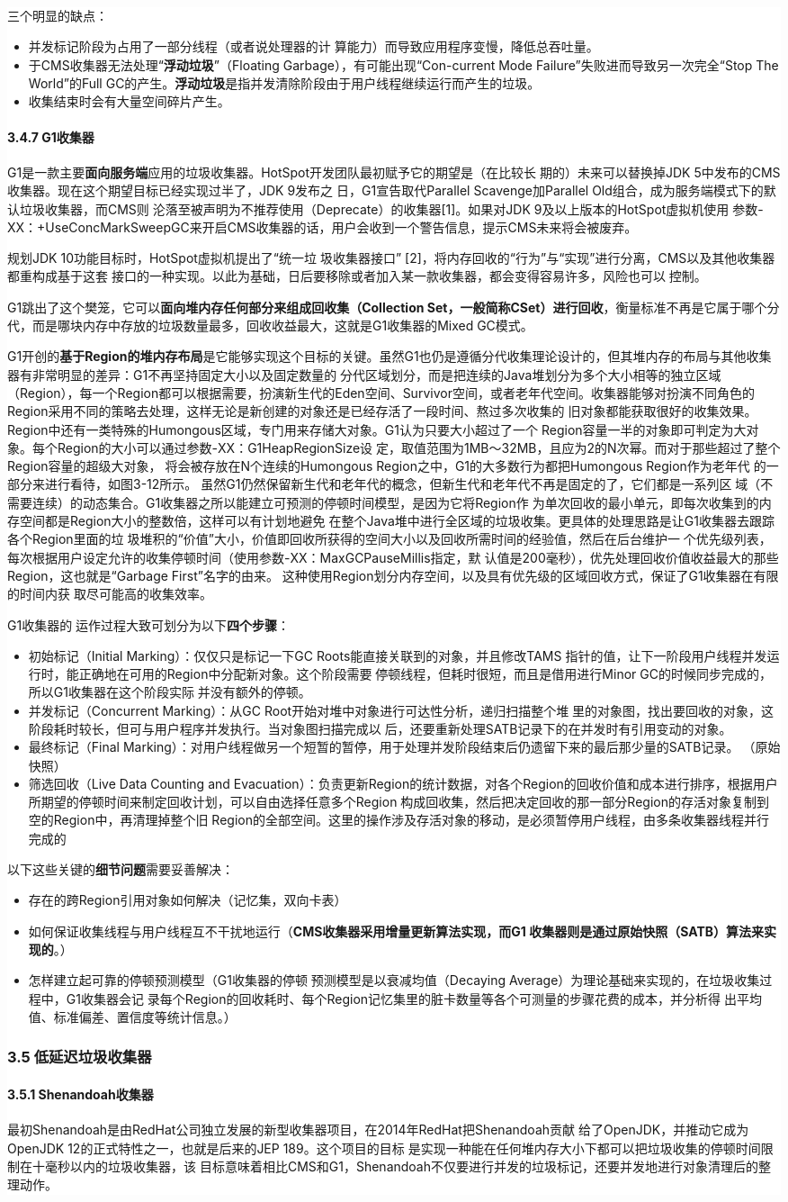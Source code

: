 三个明显的缺点：

- 并发标记阶段为占用了一部分线程（或者说处理器的计 算能力）而导致应用程序变慢，降低总吞吐量。
- 于CMS收集器无法处理“**浮动垃圾**”（Floating Garbage），有可能出现“Con-current Mode Failure”失败进而导致另一次完全“Stop The World”的Full GC的产生。**浮动垃圾**是指并发清除阶段由于用户线程继续运行而产生的垃圾。
- 收集结束时会有大量空间碎片产生。



#### 3.4.7 	G1收集器

G1是一款主要**面向服务端**应用的垃圾收集器。HotSpot开发团队最初赋予它的期望是（在比较长 期的）未来可以替换掉JDK 5中发布的CMS收集器。现在这个期望目标已经实现过半了，JDK 9发布之 日，G1宣告取代Parallel Scavenge加Parallel Old组合，成为服务端模式下的默认垃圾收集器，而CMS则 沦落至被声明为不推荐使用（Deprecate）的收集器[1]。如果对JDK 9及以上版本的HotSpot虚拟机使用 参数-XX：+UseConcMarkSweepGC来开启CMS收集器的话，用户会收到一个警告信息，提示CMS未来将会被废弃。

规划JDK 10功能目标时，HotSpot虚拟机提出了“统一垃 圾收集器接口” [2]，将内存回收的“行为”与“实现”进行分离，CMS以及其他收集器都重构成基于这套 接口的一种实现。以此为基础，日后要移除或者加入某一款收集器，都会变得容易许多，风险也可以 控制。

G1跳出了这个樊笼，它可以**面向堆内存任何部分来组成回收集（Collection Set，一般简称CSet）进行回收**，衡量标准不再是它属于哪个分代，而是哪块内存中存放的垃圾数量最多，回收收益最大，这就是G1收集器的Mixed GC模式。

G1开创的**基于Region的堆内存布局**是它能够实现这个目标的关键。虽然G1也仍是遵循分代收集理论设计的，但其堆内存的布局与其他收集器有非常明显的差异：G1不再坚持固定大小以及固定数量的 分代区域划分，而是把连续的Java堆划分为多个大小相等的独立区域（Region），每一个Region都可以根据需要，扮演新生代的Eden空间、Survivor空间，或者老年代空间。收集器能够对扮演不同角色的 Region采用不同的策略去处理，这样无论是新创建的对象还是已经存活了一段时间、熬过多次收集的 旧对象都能获取很好的收集效果。 Region中还有一类特殊的Humongous区域，专门用来存储大对象。G1认为只要大小超过了一个 Region容量一半的对象即可判定为大对象。每个Region的大小可以通过参数-XX：G1HeapRegionSize设 定，取值范围为1MB～32MB，且应为2的N次幂。而对于那些超过了整个Region容量的超级大对象， 将会被存放在N个连续的Humongous Region之中，G1的大多数行为都把Humongous Region作为老年代 的一部分来进行看待，如图3-12所示。 虽然G1仍然保留新生代和老年代的概念，但新生代和老年代不再是固定的了，它们都是一系列区 域（不需要连续）的动态集合。G1收集器之所以能建立可预测的停顿时间模型，是因为它将Region作 为单次回收的最小单元，即每次收集到的内存空间都是Region大小的整数倍，这样可以有计划地避免 在整个Java堆中进行全区域的垃圾收集。更具体的处理思路是让G1收集器去跟踪各个Region里面的垃 圾堆积的“价值”大小，价值即回收所获得的空间大小以及回收所需时间的经验值，然后在后台维护一 个优先级列表，每次根据用户设定允许的收集停顿时间（使用参数-XX：MaxGCPauseMillis指定，默 认值是200毫秒），优先处理回收价值收益最大的那些Region，这也就是“Garbage First”名字的由来。 这种使用Region划分内存空间，以及具有优先级的区域回收方式，保证了G1收集器在有限的时间内获 取尽可能高的收集效率。

G1收集器的 运作过程大致可划分为以下**四个步骤**：

- 初始标记（Initial Marking）：仅仅只是标记一下GC Roots能直接关联到的对象，并且修改TAMS 指针的值，让下一阶段用户线程并发运行时，能正确地在可用的Region中分配新对象。这个阶段需要 停顿线程，但耗时很短，而且是借用进行Minor GC的时候同步完成的，所以G1收集器在这个阶段实际 并没有额外的停顿。 
- 并发标记（Concurrent Marking）：从GC Root开始对堆中对象进行可达性分析，递归扫描整个堆 里的对象图，找出要回收的对象，这阶段耗时较长，但可与用户程序并发执行。当对象图扫描完成以 后，还要重新处理SATB记录下的在并发时有引用变动的对象。 
- 最终标记（Final Marking）：对用户线程做另一个短暂的暂停，用于处理并发阶段结束后仍遗留下来的最后那少量的SATB记录。 （原始快照）
- 筛选回收（Live Data Counting and Evacuation）：负责更新Region的统计数据，对各个Region的回收价值和成本进行排序，根据用户所期望的停顿时间来制定回收计划，可以自由选择任意多个Region 构成回收集，然后把决定回收的那一部分Region的存活对象复制到空的Region中，再清理掉整个旧 Region的全部空间。这里的操作涉及存活对象的移动，是必须暂停用户线程，由多条收集器线程并行 完成的

以下这些关键的**细节问题**需要妥善解决：

- 存在的跨Region引用对象如何解决（记忆集，双向卡表）

- 如何保证收集线程与用户线程互不干扰地运行（**CMS收集器采用增量更新算法实现，而G1 收集器则是通过原始快照（SATB）算法来实现的**。）
- 怎样建立起可靠的停顿预测模型（G1收集器的停顿 预测模型是以衰减均值（Decaying Average）为理论基础来实现的，在垃圾收集过程中，G1收集器会记 录每个Region的回收耗时、每个Region记忆集里的脏卡数量等各个可测量的步骤花费的成本，并分析得 出平均值、标准偏差、置信度等统计信息。）

### 3.5 低延迟垃圾收集器

#### 3.5.1	Shenandoah收集器

最初Shenandoah是由RedHat公司独立发展的新型收集器项目，在2014年RedHat把Shenandoah贡献 给了OpenJDK，并推动它成为OpenJDK 12的正式特性之一，也就是后来的JEP 189。这个项目的目标 是实现一种能在任何堆内存大小下都可以把垃圾收集的停顿时间限制在十毫秒以内的垃圾收集器，该 目标意味着相比CMS和G1，Shenandoah不仅要进行并发的垃圾标记，还要并发地进行对象清理后的整理动作。
